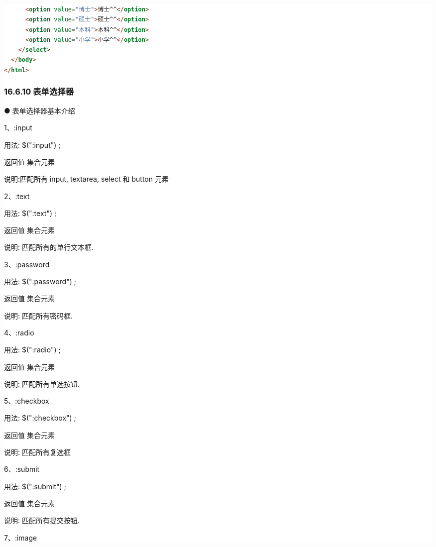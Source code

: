 ```html
      <option value="博士">博士^^</option>
      <option value="硕士">硕士^^</option>
      <option value="本科">本科^^</option>
      <option value="小学">小学^^</option>
    </select>
  </body>
</html>
```

### 16.6.10 表单选择器 

● 表单选择器基本介绍 

1、:input 

用法: \$(":input") ; 

返回值 集合元素 

说明:匹配所有 input, textarea, select 和 button 元素 

2、:text 

用法: \$(":text") ; 

返回值 集合元素 

说明: 匹配所有的单行文本框. 

3、:password 

用法: \$(":password") ; 

返回值 集合元素 

说明: 匹配所有密码框. 

4、:radio 

用法: $(":radio") ; 

返回值 集合元素 

说明: 匹配所有单选按钮.

5、:checkbox 

用法: \$(":checkbox") ; 

返回值 集合元素 

说明: 匹配所有复选框 

6、:submit 

用法: \$(":submit") ; 

返回值 集合元素 

说明: 匹配所有提交按钮. 

7、:image 
